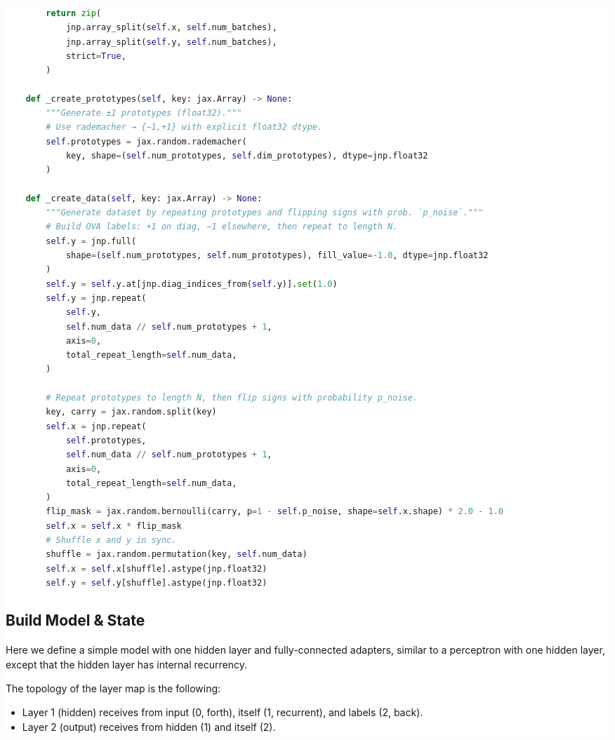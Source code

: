 ```python
        return zip(
            jnp.array_split(self.x, self.num_batches),
            jnp.array_split(self.y, self.num_batches),
            strict=True,
        )

    def _create_prototypes(self, key: jax.Array) -> None:
        """Generate ±1 prototypes (float32)."""
        # Use rademacher → {−1,+1} with explicit float32 dtype.
        self.prototypes = jax.random.rademacher(
            key, shape=(self.num_prototypes, self.dim_prototypes), dtype=jnp.float32
        )

    def _create_data(self, key: jax.Array) -> None:
        """Generate dataset by repeating prototypes and flipping signs with prob. `p_noise`."""
        # Build OVA labels: +1 on diag, −1 elsewhere, then repeat to length N.
        self.y = jnp.full(
            shape=(self.num_prototypes, self.num_prototypes), fill_value=-1.0, dtype=jnp.float32
        )
        self.y = self.y.at[jnp.diag_indices_from(self.y)].set(1.0)
        self.y = jnp.repeat(
            self.y,
            self.num_data // self.num_prototypes + 1,
            axis=0,
            total_repeat_length=self.num_data,
        )

        # Repeat prototypes to length N, then flip signs with probability p_noise.
        key, carry = jax.random.split(key)
        self.x = jnp.repeat(
            self.prototypes,
            self.num_data // self.num_prototypes + 1,
            axis=0,
            total_repeat_length=self.num_data,
        )
        flip_mask = jax.random.bernoulli(carry, p=1 - self.p_noise, shape=self.x.shape) * 2.0 - 1.0
        self.x = self.x * flip_mask
        # Shuffle x and y in sync.
        shuffle = jax.random.permutation(key, self.num_data)
        self.x = self.x[shuffle].astype(jnp.float32)
        self.y = self.y[shuffle].astype(jnp.float32)
```

## Build Model & State

Here we define a simple model with one hidden layer and fully-connected adapters,
similar to a perceptron with one hidden layer, except that the hidden layer has internal
recurrency.

The topology of the layer map is the following:
- Layer 1 (hidden) receives from input (0, forth), itself (1, recurrent), and labels (2, back).
- Layer 2 (output) receives from hidden (1) and itself (2).

